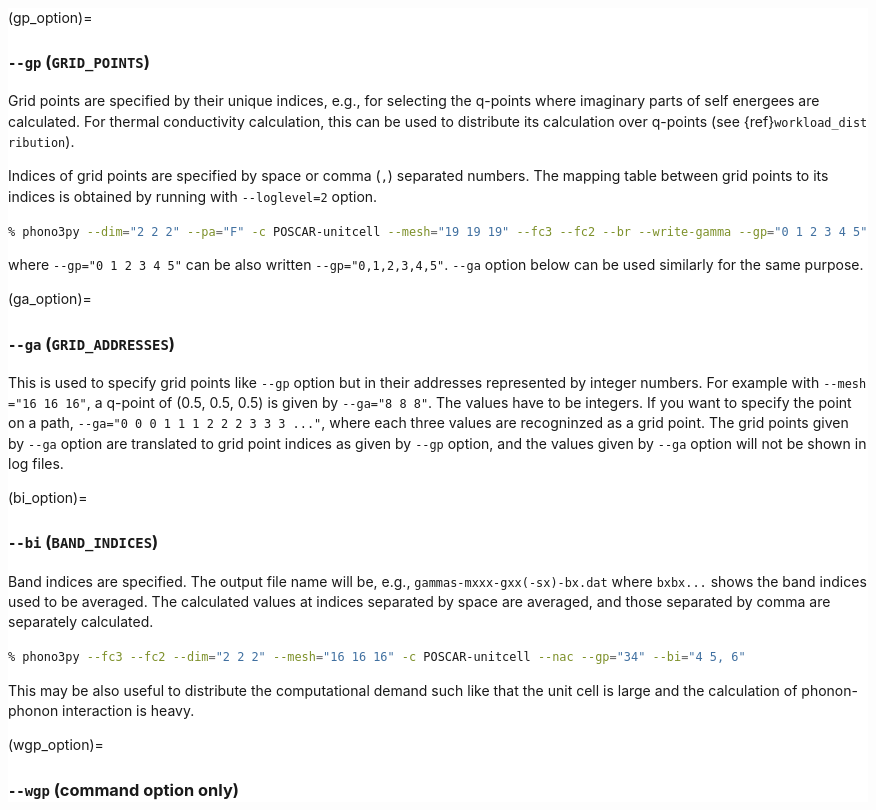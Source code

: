 (gp_option)=
### `--gp` (`GRID_POINTS`)

Grid points are specified by their unique indices, e.g., for selecting
the q-points where imaginary parts of self energees are
calculated. For thermal conductivity calculation, this can be
used to distribute its calculation over q-points (see
{ref}`workload_distribution`).

Indices of grid points are specified by space or comma (`,`)
separated numbers. The mapping table between grid points to its
indices is obtained by running with `--loglevel=2` option.

```bash
% phono3py --dim="2 2 2" --pa="F" -c POSCAR-unitcell --mesh="19 19 19" --fc3 --fc2 --br --write-gamma --gp="0 1 2 3 4 5"
```

where `--gp="0 1 2 3 4 5"` can be also written
`--gp="0,1,2,3,4,5"`. `--ga` option below can be used similarly
for the same purpose.

(ga_option)=
### `--ga` (`GRID_ADDRESSES`)

This is used to specify grid points like `--gp` option but in their
addresses represented by integer numbers. For example with
`--mesh="16 16 16"`, a q-point of (0.5, 0.5, 0.5) is given by
`--ga="8 8 8"`. The values have to be integers. If you want to
specify the point on a path, `--ga="0 0 0 1 1 1 2 2 2 3 3 3 ..."`,
where each three values are recogninzed as a grid point. The grid
points given by `--ga` option are translated to grid point indices
as given by `--gp` option, and the values given by `--ga` option
will not be shown in log files.

(bi_option)=
### `--bi` (`BAND_INDICES`)

Band indices are specified. The output file name will be, e.g.,
`gammas-mxxx-gxx(-sx)-bx.dat` where `bxbx...` shows the band
indices used to be averaged. The calculated values at indices
separated by space are averaged, and those separated by comma are
separately calculated.

```bash
% phono3py --fc3 --fc2 --dim="2 2 2" --mesh="16 16 16" -c POSCAR-unitcell --nac --gp="34" --bi="4 5, 6"
```

This may be also useful to distribute the computational demand
such like that the unit cell is large and the calculation of
phonon-phonon interaction is heavy.

(wgp_option)=
### `--wgp` (command option only)
